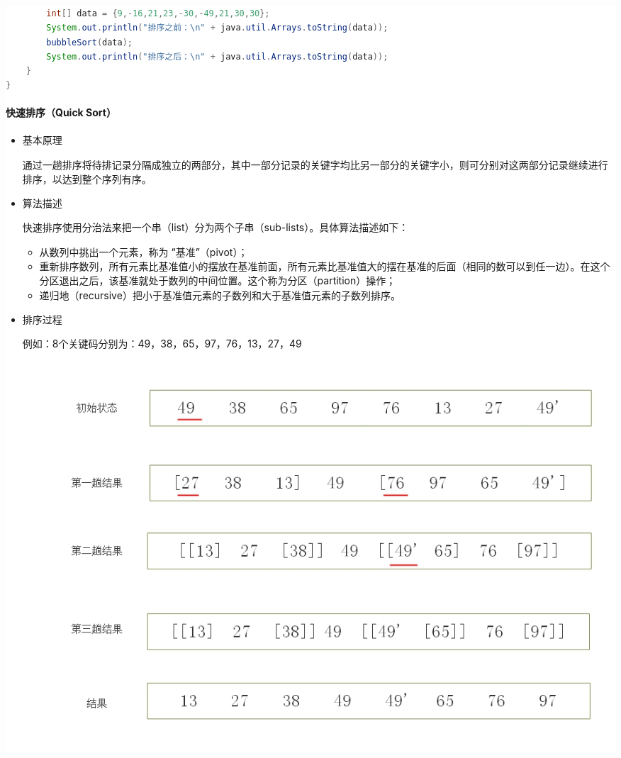   ```java
          int[] data = {9,-16,21,23,-30,-49,21,30,30};
          System.out.println("排序之前：\n" + java.util.Arrays.toString(data));
          bubbleSort(data);
          System.out.println("排序之后：\n" + java.util.Arrays.toString(data));
      }
  }
  ```

  

<p id="sort-5" />

#### 快速排序（Quick Sort）

- 基本原理

  通过一趟排序将待排记录分隔成独立的两部分，其中一部分记录的关键字均比另一部分的关键字小，则可分别对这两部分记录继续进行排序，以达到整个序列有序。

- 算法描述

  快速排序使用分治法来把一个串（list）分为两个子串（sub-lists）。具体算法描述如下：

  - 从数列中挑出一个元素，称为 “基准”（pivot）；
  - 重新排序数列，所有元素比基准值小的摆放在基准前面，所有元素比基准值大的摆在基准的后面（相同的数可以到任一边）。在这个分区退出之后，该基准就处于数列的中间位置。这个称为分区（partition）操作；
  - 递归地（recursive）把小于基准值元素的子数列和大于基准值元素的子数列排序。

- 排序过程

  例如：8个关键码分别为：49，38，65，97，76，13，27，49

  ![](https://github.com/jiachao23/jcohy-study-sample/blob/master/jcohy-study-alogrithm/images/QuickSort.jpeg)
